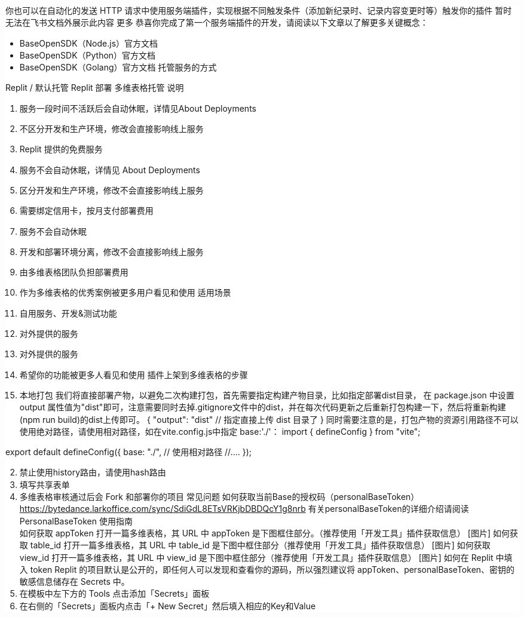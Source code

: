 你也可以在自动化的发送 HTTP  请求中使用服务端插件，实现根据不同触发条件（添加新纪录时、记录内容变更时等）触发你的插件
暂时无法在飞书文档外展示此内容
更多
恭喜你完成了第一个服务端插件的开发，请阅读以下文章以了解更多关键概念：
- BaseOpenSDK（Node.js）官方文档 
- BaseOpenSDK（Python）官方文档 
- BaseOpenSDK（Golang）官方文档 
托管服务的方式

Replit /  默认托管
Replit 部署
多维表格托管
说明
1. 服务一段时间不活跃后会自动休眠，详情见About Deployments
2. 不区分开发和生产环境，修改会直接影响线上服务
3. Replit 提供的免费服务
1. 服务不会自动休眠，详情见 About Deployments
2. 区分开发和生产环境，修改不会直接影响线上服务
3. 需要绑定信用卡，按月支付部署费用
1. 服务不会自动休眠
2. 开发和部署环境分离，修改不会直接影响线上服务
3. 由多维表格团队负担部署费用
4. 作为多维表格的优秀案例被更多用户看见和使用
适用场景
1. 自用服务、开发&测试功能

1. 对外提供的服务

1. 对外提供的服务
2. 希望你的功能被更多人看见和使用
插件上架到多维表格的步骤
1. 本地打包
我们将直接部署产物，以避免二次构建打包，首先需要指定构建产物目录，比如指定部署dist目录，
在 package.json 中设置 output 属性值为"dist"即可，注意需要同时去掉.gitignore文件中的dist，并在每次代码更新之后重新打包构建一下，然后将重新构建(npm run build)的dist上传即可。
{
  "output": "dist" // 指定直接上传 dist 目录了
}
同时需要注意的是，打包产物的资源引用路径不可以使用绝对路径，请使用相对路径，如在vite.config.js中指定 base:'./'：
import { defineConfig } from "vite";

export default defineConfig({
    base: "./", // 使用相对路径
    //....
});

2. 禁止使用history路由，请使用hash路由
3. 填写共享表单
4. 多维表格审核通过后会 Fork 和部署你的项目
常见问题
如何获取当前Base的授权码（personalBaseToken）
https://bytedance.larkoffice.com/sync/SdiGdL8ETsVRKjbDBDQcY1g8nrb
有关personalBaseToken的详细介绍请阅读 PersonalBaseToken 使用指南  
如何获取 appToken
打开一篇多维表格，其 URL 中 appToken 是下图框住部分。（推荐使用「开发工具」插件获取信息）
[图片]
如何获取 table_id
打开一篇多维表格，其 URL 中 table_id 是下图中框住部分（推荐使用「开发工具」插件获取信息）
[图片]
如何获取 view_id
打开一篇多维表格，其 URL 中 view_id 是下图中框住部分（推荐使用「开发工具」插件获取信息）
[图片]
如何在 Replit 中填入 token
Replit 的项目默认是公开的，即任何人可以发现和查看你的源码，所以强烈建议将 appToken、personalBaseToken、密钥的敏感信息储存在 Secrets 中。
1. 在模板中左下方的 Tools 点击添加「Secrets」面板
2. 在右侧的「Secrets」面板内点击「+ New Secret」然后填入相应的Key和Value